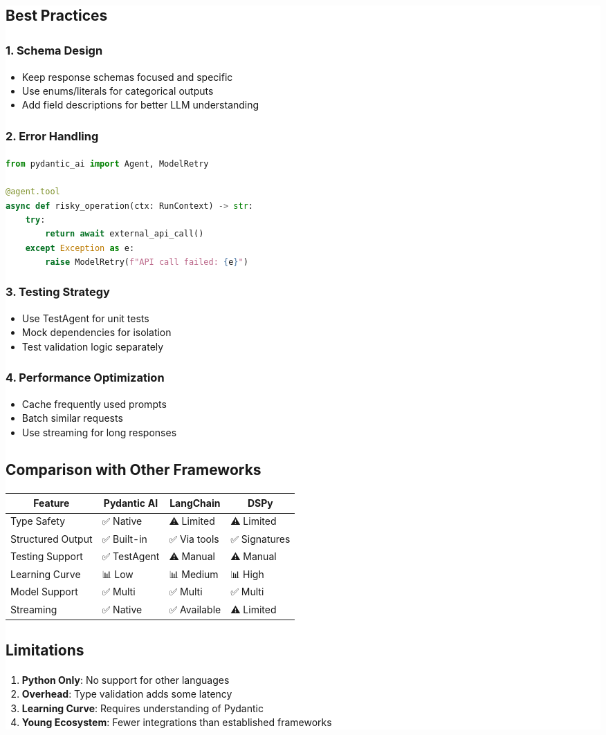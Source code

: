 ## Best Practices

### 1. Schema Design
- Keep response schemas focused and specific
- Use enums/literals for categorical outputs
- Add field descriptions for better LLM understanding

### 2. Error Handling
```python
from pydantic_ai import Agent, ModelRetry

@agent.tool
async def risky_operation(ctx: RunContext) -> str:
    try:
        return await external_api_call()
    except Exception as e:
        raise ModelRetry(f"API call failed: {e}")
```

### 3. Testing Strategy
- Use TestAgent for unit tests
- Mock dependencies for isolation
- Test validation logic separately

### 4. Performance Optimization
- Cache frequently used prompts
- Batch similar requests
- Use streaming for long responses

## Comparison with Other Frameworks

| Feature | Pydantic AI | LangChain | DSPy |
|---------|------------|-----------|------|
| Type Safety | ✅ Native | ⚠️ Limited | ⚠️ Limited |
| Structured Output | ✅ Built-in | ✅ Via tools | ✅ Signatures |
| Testing Support | ✅ TestAgent | ⚠️ Manual | ⚠️ Manual |
| Learning Curve | 📊 Low | 📊 Medium | 📊 High |
| Model Support | ✅ Multi | ✅ Multi | ✅ Multi |
| Streaming | ✅ Native | ✅ Available | ⚠️ Limited |

## Limitations

1. **Python Only**: No support for other languages
2. **Overhead**: Type validation adds some latency
3. **Learning Curve**: Requires understanding of Pydantic
4. **Young Ecosystem**: Fewer integrations than established frameworks

